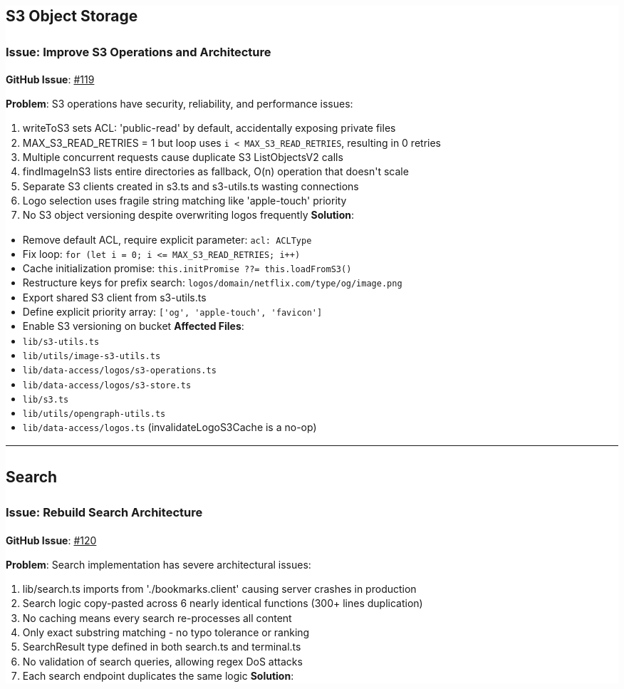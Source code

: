
## S3 Object Storage

### Issue: Improve S3 Operations and Architecture

**GitHub Issue**: [#119](https://github.com/WilliamAGH/williamcallahan.com/issues/119)

**Problem**: S3 operations have security, reliability, and performance issues:

1. writeToS3 sets ACL: 'public-read' by default, accidentally exposing private files
2. MAX_S3_READ_RETRIES = 1 but loop uses `i < MAX_S3_READ_RETRIES`, resulting in 0 retries
3. Multiple concurrent requests cause duplicate S3 ListObjectsV2 calls
4. findImageInS3 lists entire directories as fallback, O(n) operation that doesn't scale
5. Separate S3 clients created in s3.ts and s3-utils.ts wasting connections
6. Logo selection uses fragile string matching like 'apple-touch' priority
7. No S3 object versioning despite overwriting logos frequently
**Solution**:

- Remove default ACL, require explicit parameter: `acl: ACLType`
- Fix loop: `for (let i = 0; i <= MAX_S3_READ_RETRIES; i++)`
- Cache initialization promise: `this.initPromise ??= this.loadFromS3()`
- Restructure keys for prefix search: `logos/domain/netflix.com/type/og/image.png`
- Export shared S3 client from s3-utils.ts
- Define explicit priority array: `['og', 'apple-touch', 'favicon']`
- Enable S3 versioning on bucket
**Affected Files**:
- `lib/s3-utils.ts`
- `lib/utils/image-s3-utils.ts`
- `lib/data-access/logos/s3-operations.ts`
- `lib/data-access/logos/s3-store.ts`
- `lib/s3.ts`
- `lib/utils/opengraph-utils.ts`
- `lib/data-access/logos.ts` (invalidateLogoS3Cache is a no-op)

---

## Search

### Issue: Rebuild Search Architecture

**GitHub Issue**: [#120](https://github.com/WilliamAGH/williamcallahan.com/issues/120)

**Problem**: Search implementation has severe architectural issues:

1. lib/search.ts imports from './bookmarks.client' causing server crashes in production
2. Search logic copy-pasted across 6 nearly identical functions (300+ lines duplication)
3. No caching means every search re-processes all content
4. Only exact substring matching - no typo tolerance or ranking
5. SearchResult type defined in both search.ts and terminal.ts
6. No validation of search queries, allowing regex DoS attacks
7. Each search endpoint duplicates the same logic
**Solution**:
